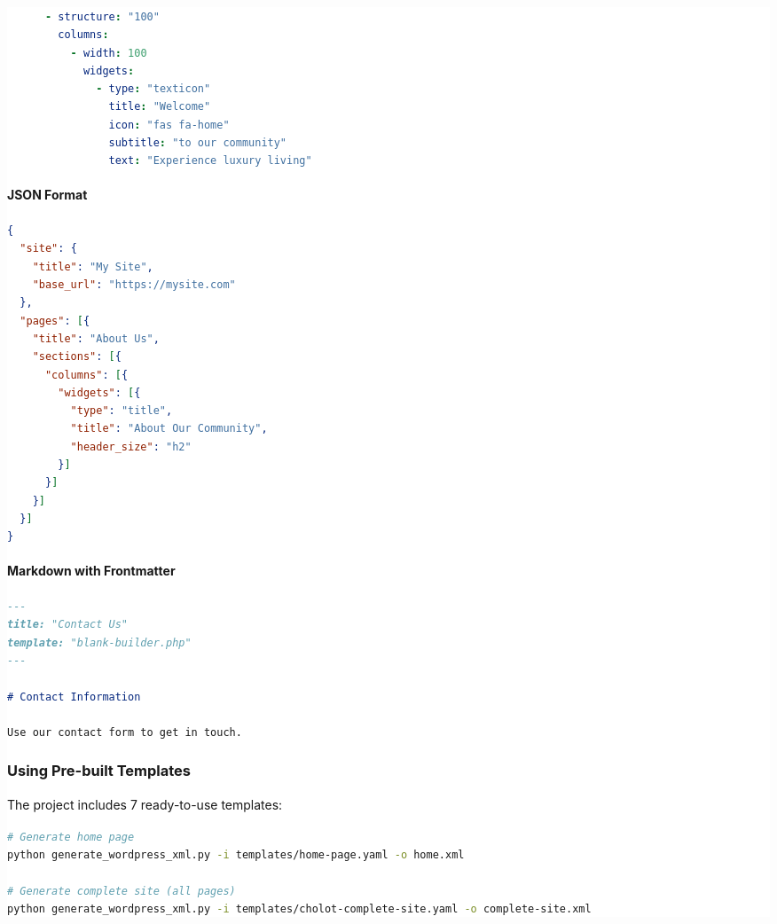 ```yaml
      - structure: "100"
        columns:
          - width: 100
            widgets:
              - type: "texticon"
                title: "Welcome"
                icon: "fas fa-home"
                subtitle: "to our community"
                text: "Experience luxury living"
```

#### JSON Format
```json
{
  "site": {
    "title": "My Site",
    "base_url": "https://mysite.com"
  },
  "pages": [{
    "title": "About Us",
    "sections": [{
      "columns": [{
        "widgets": [{
          "type": "title",
          "title": "About Our Community",
          "header_size": "h2"
        }]
      }]
    }]
  }]
}
```

#### Markdown with Frontmatter
```markdown
---
title: "Contact Us"
template: "blank-builder.php"
---

# Contact Information

Use our contact form to get in touch.
```

### Using Pre-built Templates

The project includes 7 ready-to-use templates:

```bash
# Generate home page
python generate_wordpress_xml.py -i templates/home-page.yaml -o home.xml

# Generate complete site (all pages)
python generate_wordpress_xml.py -i templates/cholot-complete-site.yaml -o complete-site.xml
```
